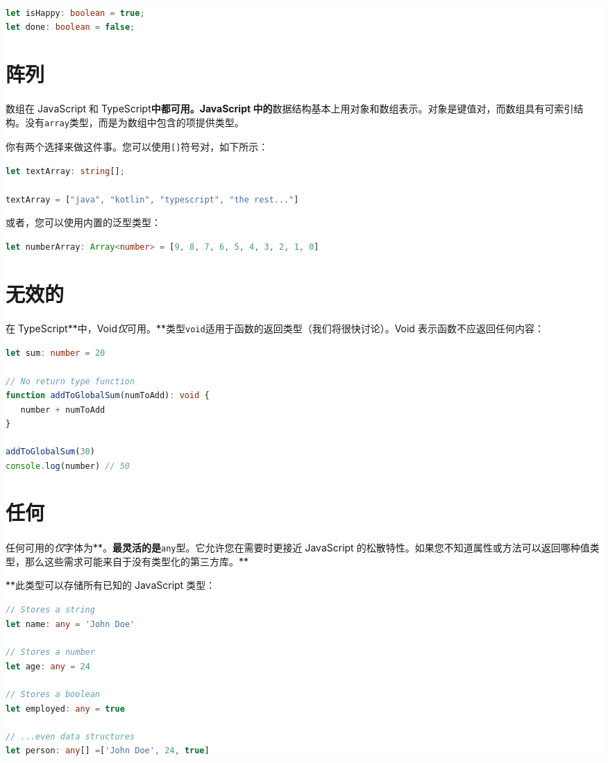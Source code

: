 ```ts
let isHappy: boolean = true;
let done: boolean = false;
```

# 阵列

数组在 JavaScript 和 TypeScript**中都可用。JavaScript 中的**数据结构基本上用对象和数组表示。对象是键值对，而数组具有可索引结构。没有`array`类型，而是为数组中包含的项提供类型。

你有两个选择来做这件事。您可以使用`[]`符号对，如下所示：

```ts
let textArray: string[];

textArray = ["java", "kotlin", "typescript", "the rest..."]
```

或者，您可以使用内置的泛型类型：

```ts
let numberArray: Array<number> = [9, 8, 7, 6, 5, 4, 3, 2, 1, 0]
```

# 无效的

在 TypeScript**中，Void*仅*可用。**类型`void`适用于函数的返回类型（我们将很快讨论）。Void 表示函数不应返回任何内容：

```ts
let sum: number = 20

// No return type function
function addToGlobalSum(numToAdd): void {     
   number + numToAdd
}

addToGlobalSum(30) 
console.log(number) // 50
```

# 任何

任何可用的*仅*字体为**。**最灵活的是**`any`型。它允许您在需要时更接近 JavaScript 的松散特性。如果您不知道属性或方法可以返回哪种值类型，那么这些需求可能来自于没有类型化的第三方库。**

 **此类型可以存储所有已知的 JavaScript 类型：

```ts
// Stores a string
let name: any = 'John Doe' 

// Stores a number
let age: any = 24

// Stores a boolean
let employed: any = true

// ...even data structures
let person: any[] =['John Doe', 24, true] 
```
